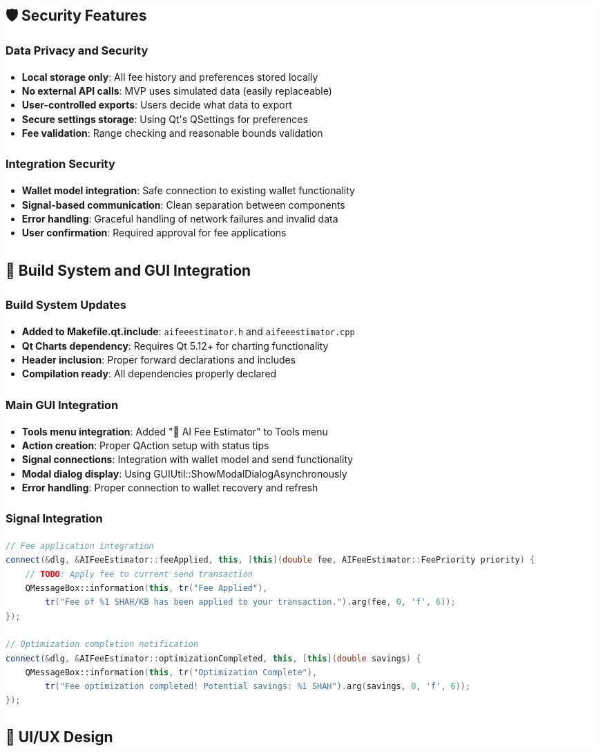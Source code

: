 ## 🛡️ **Security Features**

### Data Privacy and Security
- **Local storage only**: All fee history and preferences stored locally
- **No external API calls**: MVP uses simulated data (easily replaceable)
- **User-controlled exports**: Users decide what data to export
- **Secure settings storage**: Using Qt's QSettings for preferences
- **Fee validation**: Range checking and reasonable bounds validation

### Integration Security
- **Wallet model integration**: Safe connection to existing wallet functionality
- **Signal-based communication**: Clean separation between components
- **Error handling**: Graceful handling of network failures and invalid data
- **User confirmation**: Required approval for fee applications

## 🔧 **Build System and GUI Integration**

### Build System Updates
- **Added to Makefile.qt.include**: `aifeeestimator.h` and `aifeeestimator.cpp`
- **Qt Charts dependency**: Requires Qt 5.12+ for charting functionality
- **Header inclusion**: Proper forward declarations and includes
- **Compilation ready**: All dependencies properly declared

### Main GUI Integration
- **Tools menu integration**: Added "💸 AI Fee Estimator" to Tools menu
- **Action creation**: Proper QAction setup with status tips
- **Signal connections**: Integration with wallet model and send functionality
- **Modal dialog display**: Using GUIUtil::ShowModalDialogAsynchronously
- **Error handling**: Proper connection to wallet recovery and refresh

### Signal Integration
```cpp
// Fee application integration
connect(&dlg, &AIFeeEstimator::feeApplied, this, [this](double fee, AIFeeEstimator::FeePriority priority) {
    // TODO: Apply fee to current send transaction
    QMessageBox::information(this, tr("Fee Applied"), 
        tr("Fee of %1 SHAH/KB has been applied to your transaction.").arg(fee, 0, 'f', 6));
});

// Optimization completion notification
connect(&dlg, &AIFeeEstimator::optimizationCompleted, this, [this](double savings) {
    QMessageBox::information(this, tr("Optimization Complete"), 
        tr("Fee optimization completed! Potential savings: %1 SHAH").arg(savings, 0, 'f', 6));
});
```

## 🎨 **UI/UX Design**
